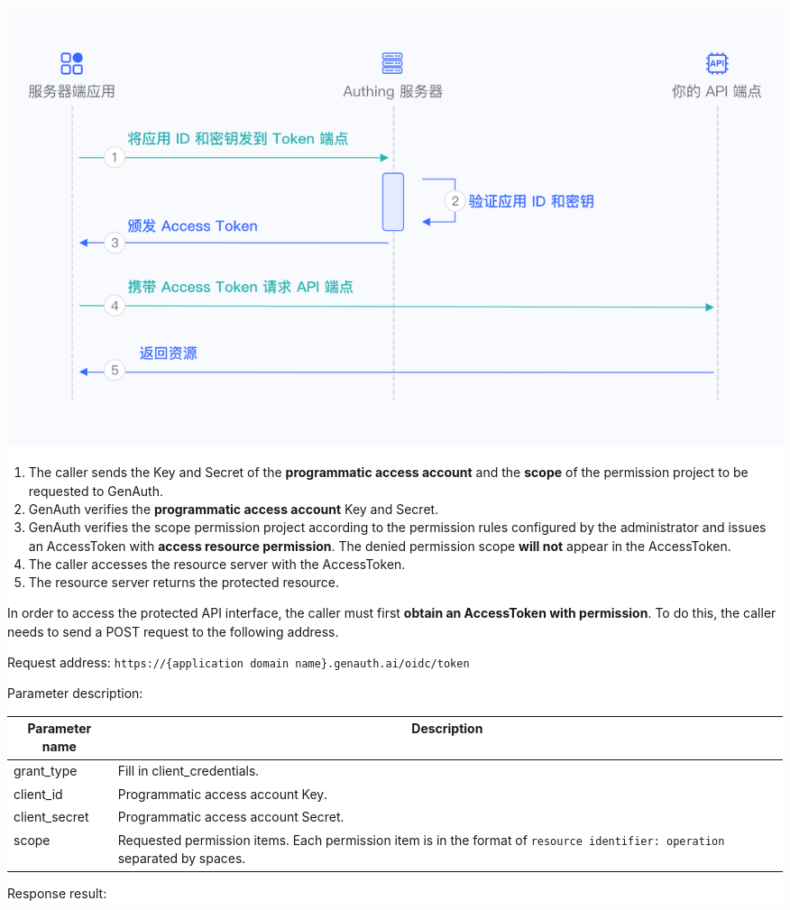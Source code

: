 ![](./images/m2m-flow.png)

1. The caller sends the Key and Secret of the **programmatic access account** and the **scope** of the permission project to be requested to GenAuth.
2. GenAuth verifies the **programmatic access account** Key and Secret.
3. GenAuth verifies the scope permission project according to the permission rules configured by the administrator and issues an AccessToken with **access resource permission**. The denied permission scope **will not** appear in the AccessToken.
4. The caller accesses the resource server with the AccessToken.
5. The resource server returns the protected resource.

In order to access the protected API interface, the caller must first **obtain an AccessToken with permission**. To do this, the caller needs to send a POST request to the following address.

Request address: `https://{application domain name}.genauth.ai/oidc/token`

Parameter description:

| Parameter name | Description                                                                                                                |
| -------------- | -------------------------------------------------------------------------------------------------------------------------- |
| grant_type     | Fill in client_credentials.                                                                                                |
| client_id      | Programmatic access account Key.                                                                                           |
| client_secret  | Programmatic access account Secret.                                                                                        |
| scope          | Requested permission items. Each permission item is in the format of `resource identifier: operation` separated by spaces. |

Response result:
